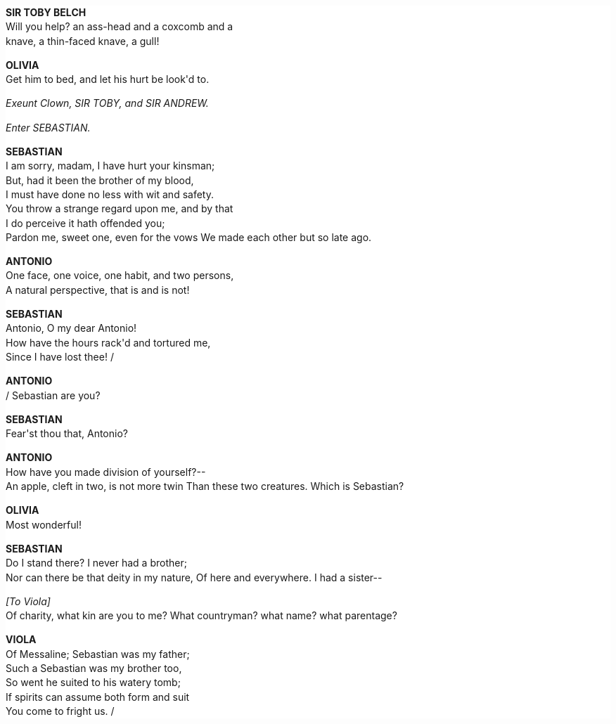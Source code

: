 **SIR TOBY BELCH**  
Will you help? an ass-head and a coxcomb and a  
knave, a thin-faced knave, a gull!

**OLIVIA**  
Get him to bed, and let his hurt be look'd to.

*Exeunt Clown, SIR TOBY, and SIR ANDREW.*

*Enter SEBASTIAN.*

**SEBASTIAN**  
I am sorry, madam, I have hurt your kinsman;  
But, had it been the brother of my blood,  
I must have done no less with wit and safety.  
You throw a strange regard upon me, and by that  
I do perceive it hath offended you;  
Pardon me, sweet one, even for the vows
We made each other but so late ago.

**ANTONIO**  
One face, one voice, one habit, and two persons,  
A natural perspective, that is and is not!

**SEBASTIAN**  
Antonio, O my dear Antonio!  
How have the hours rack'd and tortured me,  
Since I have lost thee! /

**ANTONIO**  
/ Sebastian are you?

**SEBASTIAN**  
Fear'st thou that, Antonio?

**ANTONIO**  
How have you made division of yourself?--  
An apple, cleft in two, is not more twin
Than these two creatures. Which is Sebastian?

**OLIVIA**  
Most wonderful!

**SEBASTIAN**  
Do I stand there? I never had a brother;  
Nor can there be that deity in my nature,
Of here and everywhere. I had a sister--

*\[To Viola]*  
Of charity, what kin are you to me?
What countryman? what name? what parentage?

**VIOLA**  
Of Messaline; Sebastian was my father;  
Such a Sebastian was my brother too,  
So went he suited to his watery tomb;  
If spirits can assume both form and suit  
You come to fright us. /
